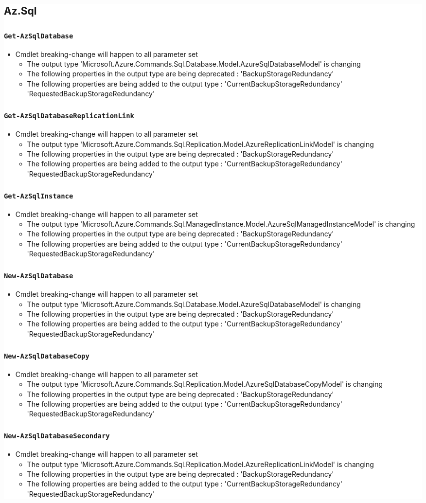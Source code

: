 ## Az.Sql

### `Get-AzSqlDatabase`

- Cmdlet breaking-change will happen to all parameter set
  - The output type 'Microsoft.Azure.Commands.Sql.Database.Model.AzureSqlDatabaseModel' is changing
  - The following properties in the output type are being deprecated : 'BackupStorageRedundancy'
  - The following properties are being added to the output type : 'CurrentBackupStorageRedundancy' 'RequestedBackupStorageRedundancy'

### `Get-AzSqlDatabaseReplicationLink`

- Cmdlet breaking-change will happen to all parameter set
  - The output type 'Microsoft.Azure.Commands.Sql.Replication.Model.AzureReplicationLinkModel' is changing
  - The following properties in the output type are being deprecated : 'BackupStorageRedundancy'
  - The following properties are being added to the output type : 'CurrentBackupStorageRedundancy' 'RequestedBackupStorageRedundancy'

### `Get-AzSqlInstance`

- Cmdlet breaking-change will happen to all parameter set
  - The output type 'Microsoft.Azure.Commands.Sql.ManagedInstance.Model.AzureSqlManagedInstanceModel' is changing
  - The following properties in the output type are being deprecated : 'BackupStorageRedundancy'
  - The following properties are being added to the output type : 'CurrentBackupStorageRedundancy' 'RequestedBackupStorageRedundancy'

### `New-AzSqlDatabase`

- Cmdlet breaking-change will happen to all parameter set
  - The output type 'Microsoft.Azure.Commands.Sql.Database.Model.AzureSqlDatabaseModel' is changing
  - The following properties in the output type are being deprecated : 'BackupStorageRedundancy'
  - The following properties are being added to the output type : 'CurrentBackupStorageRedundancy' 'RequestedBackupStorageRedundancy'

### `New-AzSqlDatabaseCopy`

- Cmdlet breaking-change will happen to all parameter set
  - The output type 'Microsoft.Azure.Commands.Sql.Replication.Model.AzureSqlDatabaseCopyModel' is changing
  - The following properties in the output type are being deprecated : 'BackupStorageRedundancy'
  - The following properties are being added to the output type : 'CurrentBackupStorageRedundancy' 'RequestedBackupStorageRedundancy'

### `New-AzSqlDatabaseSecondary`

- Cmdlet breaking-change will happen to all parameter set
  - The output type 'Microsoft.Azure.Commands.Sql.Replication.Model.AzureReplicationLinkModel' is changing
  - The following properties in the output type are being deprecated : 'BackupStorageRedundancy'
  - The following properties are being added to the output type : 'CurrentBackupStorageRedundancy' 'RequestedBackupStorageRedundancy'
